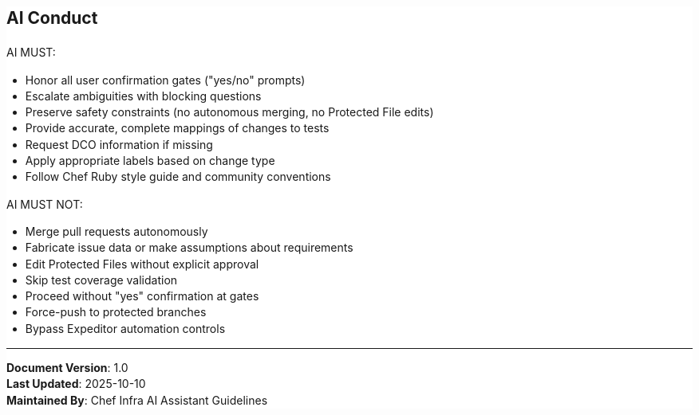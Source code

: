 
## AI Conduct

AI MUST:
- Honor all user confirmation gates ("yes/no" prompts)
- Escalate ambiguities with blocking questions
- Preserve safety constraints (no autonomous merging, no Protected File edits)
- Provide accurate, complete mappings of changes to tests
- Request DCO information if missing
- Apply appropriate labels based on change type
- Follow Chef Ruby style guide and community conventions

AI MUST NOT:
- Merge pull requests autonomously
- Fabricate issue data or make assumptions about requirements
- Edit Protected Files without explicit approval
- Skip test coverage validation
- Proceed without "yes" confirmation at gates
- Force-push to protected branches
- Bypass Expeditor automation controls

---

**Document Version**: 1.0  
**Last Updated**: 2025-10-10  
**Maintained By**: Chef Infra AI Assistant Guidelines
